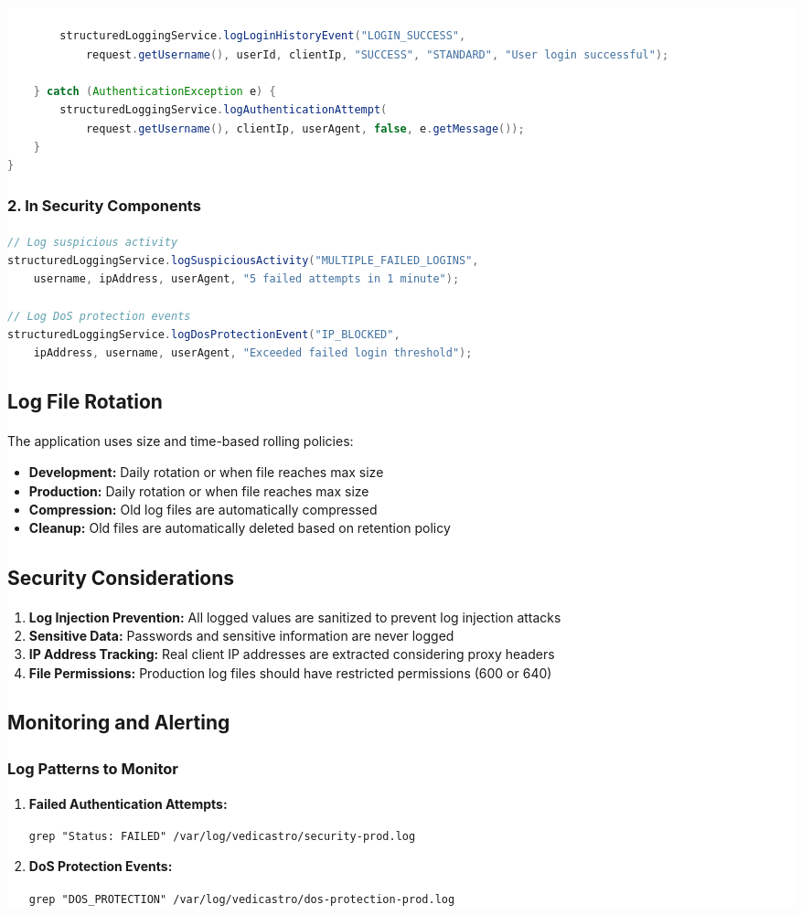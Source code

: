 ```java
        
        structuredLoggingService.logLoginHistoryEvent("LOGIN_SUCCESS", 
            request.getUsername(), userId, clientIp, "SUCCESS", "STANDARD", "User login successful");
            
    } catch (AuthenticationException e) {
        structuredLoggingService.logAuthenticationAttempt(
            request.getUsername(), clientIp, userAgent, false, e.getMessage());
    }
}
```

### 2. In Security Components

```java
// Log suspicious activity
structuredLoggingService.logSuspiciousActivity("MULTIPLE_FAILED_LOGINS", 
    username, ipAddress, userAgent, "5 failed attempts in 1 minute");

// Log DoS protection events
structuredLoggingService.logDosProtectionEvent("IP_BLOCKED", 
    ipAddress, username, userAgent, "Exceeded failed login threshold");
```

## Log File Rotation

The application uses size and time-based rolling policies:

- **Development:** Daily rotation or when file reaches max size
- **Production:** Daily rotation or when file reaches max size
- **Compression:** Old log files are automatically compressed
- **Cleanup:** Old files are automatically deleted based on retention policy

## Security Considerations

1. **Log Injection Prevention:** All logged values are sanitized to prevent log injection attacks
2. **Sensitive Data:** Passwords and sensitive information are never logged
3. **IP Address Tracking:** Real client IP addresses are extracted considering proxy headers
4. **File Permissions:** Production log files should have restricted permissions (600 or 640)

## Monitoring and Alerting

### Log Patterns to Monitor

1. **Failed Authentication Attempts:**
   ```
   grep "Status: FAILED" /var/log/vedicastro/security-prod.log
   ```

2. **DoS Protection Events:**
   ```
   grep "DOS_PROTECTION" /var/log/vedicastro/dos-protection-prod.log
   ```
